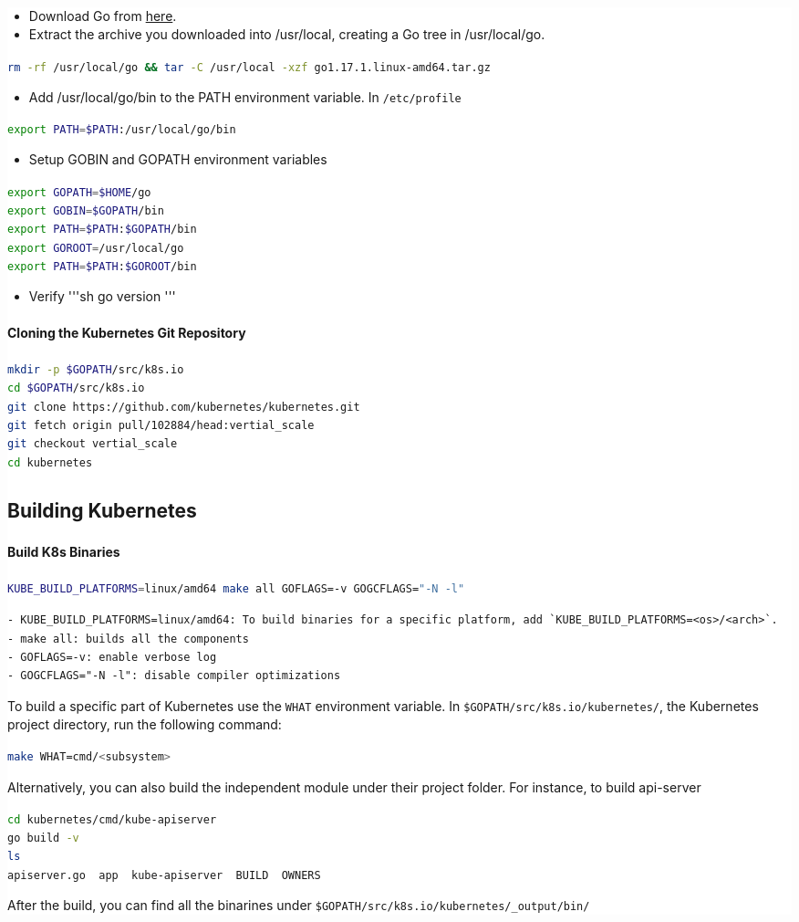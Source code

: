 - Download Go from [here](https://golang.org/doc/install). 
- Extract the archive you downloaded into /usr/local, creating a Go tree in /usr/local/go.
```sh
rm -rf /usr/local/go && tar -C /usr/local -xzf go1.17.1.linux-amd64.tar.gz
```
- Add /usr/local/go/bin to the PATH environment variable. In `/etc/profile`
```sh
export PATH=$PATH:/usr/local/go/bin
```
- Setup GOBIN and GOPATH environment variables
```sh
export GOPATH=$HOME/go
export GOBIN=$GOPATH/bin
export PATH=$PATH:$GOPATH/bin
export GOROOT=/usr/local/go
export PATH=$PATH:$GOROOT/bin
```
- Verify
'''sh
go version
'''

#### Cloning the Kubernetes Git Repository
```sh
mkdir -p $GOPATH/src/k8s.io
cd $GOPATH/src/k8s.io
git clone https://github.com/kubernetes/kubernetes.git
git fetch origin pull/102884/head:vertial_scale
git checkout vertial_scale
cd kubernetes
```

## Building Kubernetes

#### Build K8s Binaries
```sh
KUBE_BUILD_PLATFORMS=linux/amd64 make all GOFLAGS=-v GOGCFLAGS="-N -l"
```
    - KUBE_BUILD_PLATFORMS=linux/amd64: To build binaries for a specific platform, add `KUBE_BUILD_PLATFORMS=<os>/<arch>`.
    - make all: builds all the components
    - GOFLAGS=-v: enable verbose log
    - GOGCFLAGS="-N -l": disable compiler optimizations
To build a specific part of Kubernetes use the `WHAT` environment variable. In `$GOPATH/src/k8s.io/kubernetes/`, the Kubernetes project directory, run the following command:
```sh
make WHAT=cmd/<subsystem>
```
Alternatively, you can also build the independent module under their project folder. For instance, to build api-server
```sh
cd kubernetes/cmd/kube-apiserver
go build -v
ls 
apiserver.go  app  kube-apiserver  BUILD  OWNERS
```
After the build, you can find all the binarines under `$GOPATH/src/k8s.io/kubernetes/_output/bin/`

